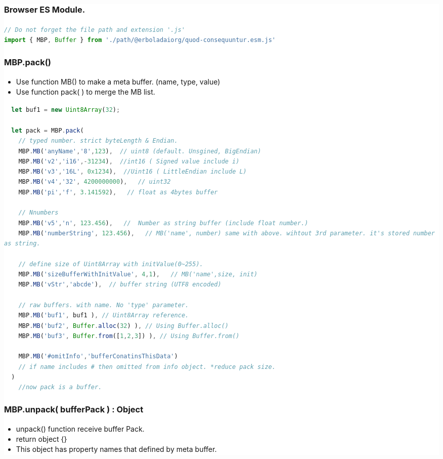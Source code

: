 
### Browser ES Module. 

```js
// Do not forget the file path and extension '.js'
import { MBP, Buffer } from './path/@erboladaiorg/quod-consequuntur.esm.js'

```




### MBP.pack()
- Use function MB() to make a meta buffer. (name, type, value)
- Use function pack( ) to merge the MB list. 

```js
  let buf1 = new Uint8Array(32);

  let pack = MBP.pack(
    // typed number. strict byteLength & Endian.
    MBP.MB('anyName','8',123),  // uint8 (default. Unsgined, BigEndian)
    MBP.MB('v2','i16',-31234),  //int16 ( Signed value include i)
    MBP.MB('v3','16L', 0x1234),  //Uint16 ( LittleEndian include L)
    MBP.MB('v4','32', 4200000000),   // uint32
    MBP.MB('pi','f', 3.141592),   // float as 4bytes buffer

    // Nnumbers
    MBP.MB('v5','n', 123.456),   //  Number as string buffer (include float number.)
    MBP.MB('numberString', 123.456),   // MB('name', number) same with above. wihtout 3rd parameter. it's stored number as string.

    // define size of Uint8Array with initValue(0~255).
    MBP.MB('sizeBufferWithInitValue', 4,1),   // MB('name',size, init) 
    MBP.MB('vStr','abcde'),  // buffer string (UTF8 encoded)

    // raw buffers. with name. No 'type' parameter.    
    MBP.MB('buf1', buf1 ), // Uint8Array reference.
    MBP.MB('buf2', Buffer.alloc(32) ), // Using Buffer.alloc()
    MBP.MB('buf3', Buffer.from([1,2,3]) ), // Using Buffer.from()

    MBP.MB('#omitInfo','bufferConatinsThisData')  
    // if name includes # then omitted from info object. *reduce pack size.
  )
    //now pack is a buffer.

```



### MBP.unpack( bufferPack ) : Object

- unpack() function receive buffer Pack.
- return object {}
- This object has property names that defined by meta buffer.
